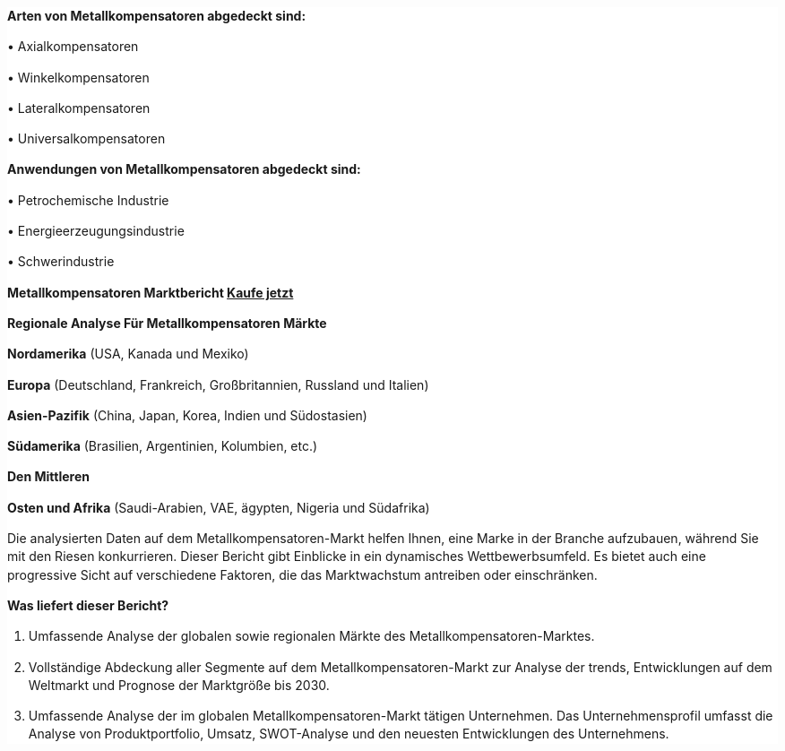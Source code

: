 
<strong>Arten von Metallkompensatoren abgedeckt sind:</strong>

• Axialkompensatoren

• Winkelkompensatoren

• Lateralkompensatoren

• Universalkompensatoren



<strong>Anwendungen von Metallkompensatoren abgedeckt sind:</strong>

• Petrochemische Industrie

• Energieerzeugungsindustrie

• Schwerindustrie



<strong>Metallkompensatoren Marktbericht <a href=https://www.marketresearchupdate.com/buynow/392968>Kaufe jetzt</a></strong>



<strong>Regionale Analyse Für Metallkompensatoren Märkte</strong>



<strong>Nordamerika</strong> (USA, Kanada und Mexiko)



<strong>Europa</strong> (Deutschland, Frankreich, Großbritannien, Russland und Italien)



<strong>Asien-Pazifik</strong> (China, Japan, Korea, Indien und Südostasien)



<strong>Südamerika</strong> (Brasilien, Argentinien, Kolumbien, etc.)



<strong>Den Mittleren</strong> 

<strong>Osten und Afrika</strong> (Saudi-Arabien, VAE, ägypten, Nigeria und Südafrika)

Die analysierten Daten auf dem Metallkompensatoren-Markt helfen Ihnen, eine Marke in der Branche aufzubauen, während Sie mit den Riesen konkurrieren. Dieser Bericht gibt Einblicke in ein dynamisches Wettbewerbsumfeld. Es bietet auch eine progressive Sicht auf verschiedene Faktoren, die das Marktwachstum antreiben oder einschränken.



<strong>Was liefert dieser Bericht?</strong>

1. Umfassende Analyse der globalen sowie regionalen Märkte des Metallkompensatoren-Marktes.

2. Vollständige Abdeckung aller Segmente auf dem Metallkompensatoren-Markt zur Analyse der trends, Entwicklungen auf dem Weltmarkt und Prognose der Marktgröße bis 2030.

3. Umfassende Analyse der im globalen Metallkompensatoren-Markt tätigen Unternehmen. Das Unternehmensprofil umfasst die Analyse von Produktportfolio, Umsatz, SWOT-Analyse und den neuesten Entwicklungen des Unternehmens.
